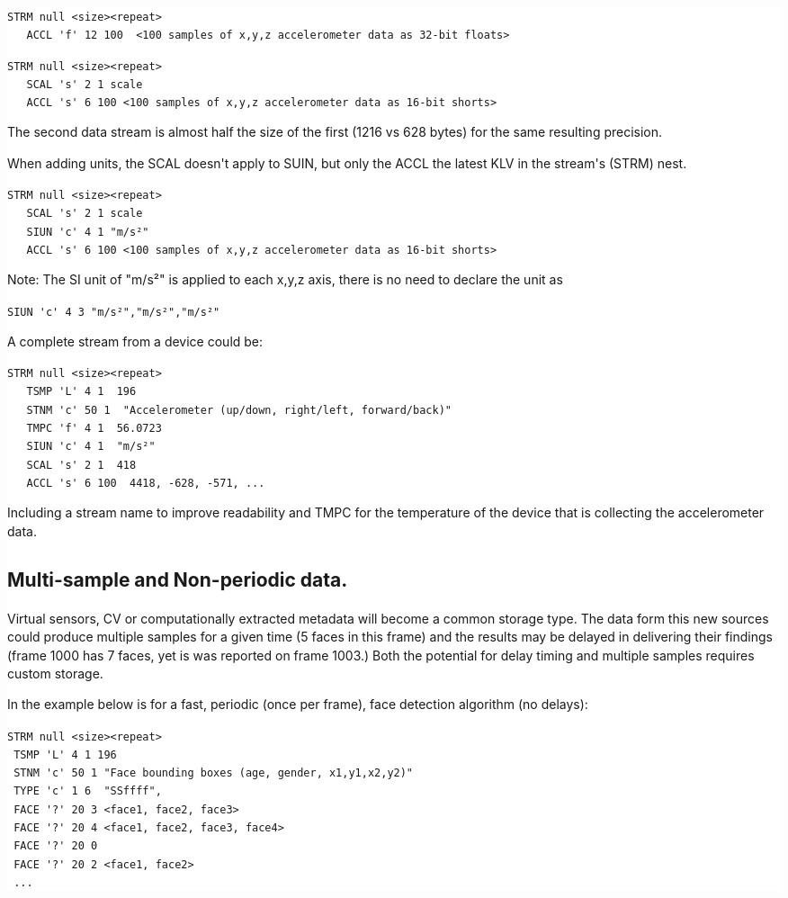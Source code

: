 ```
STRM null <size><repeat>
   ACCL 'f' 12 100  <100 samples of x,y,z accelerometer data as 32-bit floats>
```
 
```
STRM null <size><repeat>
   SCAL 's' 2 1 scale   
   ACCL 's' 6 100 <100 samples of x,y,z accelerometer data as 16-bit shorts>
```

The second data stream is almost half the size of the first (1216 vs 628 bytes) for the same resulting precision.

When adding units, the SCAL doesn&#39;t apply to SUIN, but only the ACCL the latest KLV in the stream&#39;s (STRM) nest.

```
STRM null <size><repeat> 
   SCAL 's' 2 1 scale   
   SIUN 'c' 4 1 "m/s²"   
   ACCL 's' 6 100 <100 samples of x,y,z accelerometer data as 16-bit shorts>
```

Note: The SI unit of &quot;m/s²&quot; is applied to each x,y,z axis, there is no need to declare the unit as

```
SIUN 'c' 4 3 "m/s²","m/s²","m/s²"
```

A complete stream from a device could be:

```
STRM null <size><repeat>
   TSMP 'L' 4 1  196   
   STNM 'c' 50 1  "Accelerometer (up/down, right/left, forward/back)"   
   TMPC 'f' 4 1  56.0723   
   SIUN 'c' 4 1  "m/s²"   
   SCAL 's' 2 1  418   
   ACCL 's' 6 100  4418, -628, -571, ...
```

Including a stream name to improve readability and TMPC for the temperature of the device that is collecting the accelerometer data.

## Multi-sample and Non-periodic data.

Virtual sensors, CV or computationally extracted metadata will become a common storage type. The data form this new sources could produce multiple samples for a given time (5 faces in this frame) and the results may be delayed in delivering their findings (frame 1000 has 7 faces, yet is was reported on frame 1003.) Both the potential for delay timing and multiple samples requires custom storage.

In the example below is for a fast, periodic (once per frame), face detection algorithm (no delays):

```
STRM null <size><repeat> 
 TSMP 'L' 4 1 196 
 STNM 'c' 50 1 "Face bounding boxes (age, gender, x1,y1,x2,y2)" 
 TYPE 'c' 1 6  "SSffff", 
 FACE '?' 20 3 <face1, face2, face3> 
 FACE '?' 20 4 <face1, face2, face3, face4> 
 FACE '?' 20 0  
 FACE '?' 20 2 <face1, face2> 
 ...
```
